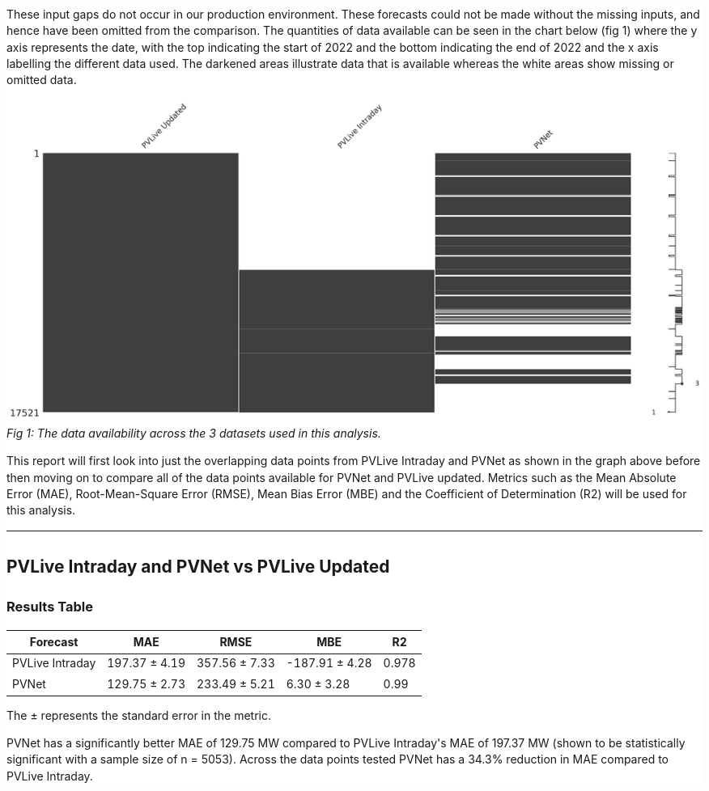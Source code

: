 These input gaps do not occur in our production environment. These forecasts could not be made without the missing inputs, and hence have been omitted from the comparison. The quantities of data available can be seen in the chart below (fig 1) where the y axis represents the date, with the top indicating the start of 2022 and the bottom indicating the end of 2022 and the x axis labelling the different data used. The darkened areas illustrate data that is available whereas the white areas show missing or omitted data.

![Data Availability](./imgs/data_availability_across_2022.png)
*Fig 1: The data availability across the 3 datasets used in this analysis.*

This report will first look into just the overlapping data points from PVLive Intraday and PVNet as shown in the graph above before then moving on to compare all of the data points available for PVNet and PVLive updated. Metrics such as the Mean Absolute Error (MAE), Root-Mean-Square Error (RMSE), Mean Bias Error (MBE) and the Coefficient of Determination (R2) will be used for this analysis.

---

## PVLive Intraday and PVNet vs PVLive Updated

### Results Table

| Forecast | MAE                     | RMSE                   | MBE              | R2
|----------|-------------------------|------------------------|------------------|-------
| PVLive Intraday | 197.37 ± 4.19    | 357.56 ± 7.33          | -187.91 ± 4.28   | 0.978
| PVNet    | 129.75 ± 2.73           | 233.49 ± 5.21          | 6.30 ± 3.28      | 0.99

The ± represents the standard error in the metric.

PVNet has a significantly better MAE of 129.75 MW compared to PVLive Intraday's MAE of 197.37 MW (shown to be statistically significant with a sample size of n = 5053). Across the data points tested PVNet has a 34.3% reduction in MAE compared to PVLive Intraday.

